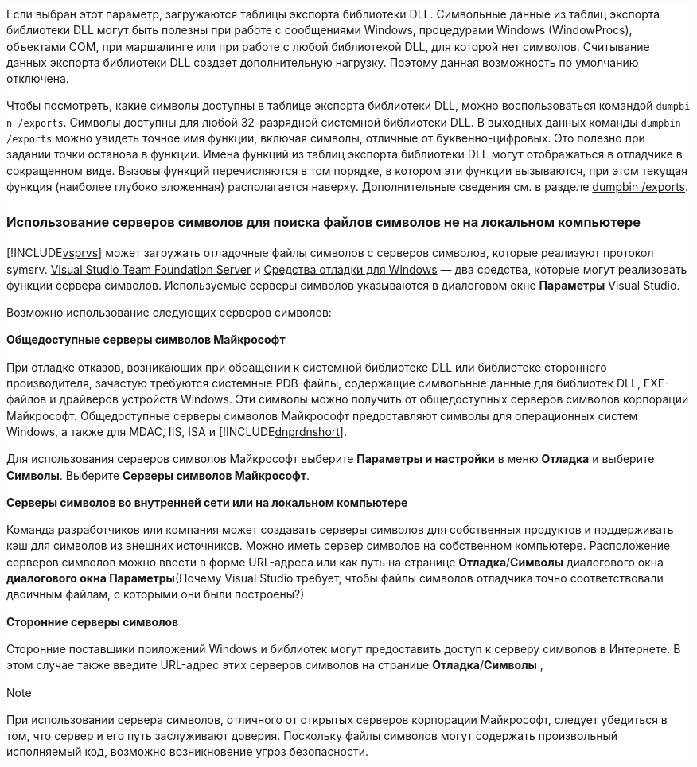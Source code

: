 Если выбран этот параметр, загружаются таблицы экспорта библиотеки DLL. Символьные данные из таблиц экспорта библиотеки DLL могут быть полезны при работе с сообщениями Windows, процедурами Windows (WindowProcs), объектами COM, при маршалинге или при работе с любой библиотекой DLL, для которой нет символов. Считывание данных экспорта библиотеки DLL создает дополнительную нагрузку. Поэтому данная возможность по умолчанию отключена.  
  
Чтобы посмотреть, какие символы доступны в таблице экспорта библиотеки DLL, можно воспользоваться командой `dumpbin /exports`. Символы доступны для любой 32-разрядной системной библиотеки DLL. В выходных данных команды `dumpbin /exports` можно увидеть точное имя функции, включая символы, отличные от буквенно-цифровых. Это полезно при задании точки останова в функции. Имена функций из таблиц экспорта библиотеки DLL могут отображаться в отладчике в сокращенном виде. Вызовы функций перечисляются в том порядке, в котором эти функции вызываются, при этом текущая функция (наиболее глубоко вложенная) располагается наверху. Дополнительные сведения см. в разделе [dumpbin /exports](/cpp/build/reference/dash-exports).  
  
###  <a name="BKMK_Use_symbol_servers_to_find_symbol_files_not_on_your_local_machine"></a> Использование серверов символов для поиска файлов символов не на локальном компьютере  
 [!INCLUDE[vsprvs](../code-quality/includes/vsprvs_md.md)] может загружать отладочные файлы символов с серверов символов, которые реализуют протокол symsrv. [Visual Studio Team Foundation Server](http://msdn.microsoft.com/Library/bd6977ca-e30a-491a-a153-671d81222ce6) и [Средства отладки для Windows](http://msdn.microsoft.com/library/windows/hardware/ff551063\(v=VS.85\).aspx) — два средства, которые могут реализовать функции сервера символов. Используемые серверы символов указываются в диалоговом окне **Параметры** Visual Studio.  
  
 Возможно использование следующих серверов символов:  
  
 **Общедоступные серверы символов Майкрософт**  
  
 При отладке отказов, возникающих при обращении к системной библиотеке DLL или библиотеке стороннего производителя, зачастую требуются системные PDB-файлы, содержащие символьные данные для библиотек DLL, EXE-файлов и драйверов устройств Windows. Эти символы можно получить от общедоступных серверов символов корпорации Майкрософт. Общедоступные серверы символов Майкрософт предоставляют символы для операционных систем Windows, а также для MDAC, IIS, ISA и [!INCLUDE[dnprdnshort](../code-quality/includes/dnprdnshort_md.md)].  
  
 Для использования серверов символов Майкрософт выберите **Параметры и настройки** в меню **Отладка** и выберите **Символы**. Выберите **Серверы символов Майкрософт**.  
  
 **Серверы символов во внутренней сети или на локальном компьютере**  
  
 Команда разработчиков или компания может создавать серверы символов для собственных продуктов и поддерживать кэш для символов из внешних источников. Можно иметь сервер символов на собственном компьютере. Расположение серверов символов можно ввести в форме URL-адреса или как путь на странице **Отладка**/**Символы** диалогового окна **диалогового окна Параметры**(Почему Visual Studio требует, чтобы файлы символов отладчика точно соответствовали двоичным файлам, с которыми они были построены?)  
  
 **Сторонние серверы символов**  
  
 Сторонние поставщики приложений Windows и библиотек могут предоставить доступ к серверу символов в Интернете. В этом случае также введите URL-адрес этих серверов символов на странице **Отладка**/**Символы** ,  
  
> [!NOTE]
>  При использовании сервера символов, отличного от открытых серверов корпорации Майкрософт, следует убедиться в том, что сервер и его путь заслуживают доверия. Поскольку файлы символов могут содержать произвольный исполняемый код, возможно возникновение угроз безопасности.  
  